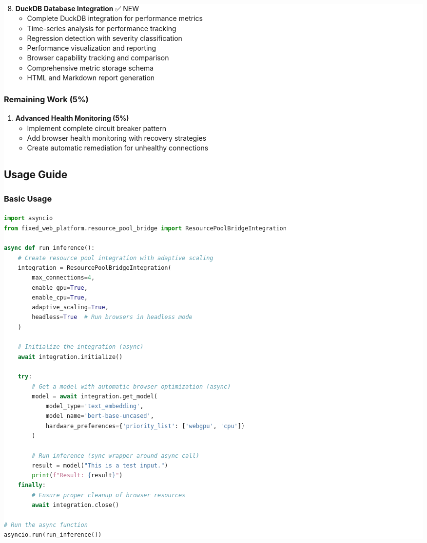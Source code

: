 8. **DuckDB Database Integration** ✅ NEW
   - Complete DuckDB integration for performance metrics
   - Time-series analysis for performance tracking
   - Regression detection with severity classification
   - Performance visualization and reporting
   - Browser capability tracking and comparison
   - Comprehensive metric storage schema
   - HTML and Markdown report generation

### Remaining Work (5%)

1. **Advanced Health Monitoring (5%)**
   - Implement complete circuit breaker pattern
   - Add browser health monitoring with recovery strategies
   - Create automatic remediation for unhealthy connections

## Usage Guide

### Basic Usage

```python
import asyncio
from fixed_web_platform.resource_pool_bridge import ResourcePoolBridgeIntegration

async def run_inference():
    # Create resource pool integration with adaptive scaling
    integration = ResourcePoolBridgeIntegration(
        max_connections=4,
        enable_gpu=True,
        enable_cpu=True,
        adaptive_scaling=True,
        headless=True  # Run browsers in headless mode
    )

    # Initialize the integration (async)
    await integration.initialize()

    try:
        # Get a model with automatic browser optimization (async)
        model = await integration.get_model(
            model_type='text_embedding',
            model_name='bert-base-uncased',
            hardware_preferences={'priority_list': ['webgpu', 'cpu']}
        )

        # Run inference (sync wrapper around async call)
        result = model("This is a test input.")
        print(f"Result: {result}")
    finally:
        # Ensure proper cleanup of browser resources
        await integration.close()

# Run the async function
asyncio.run(run_inference())
```

